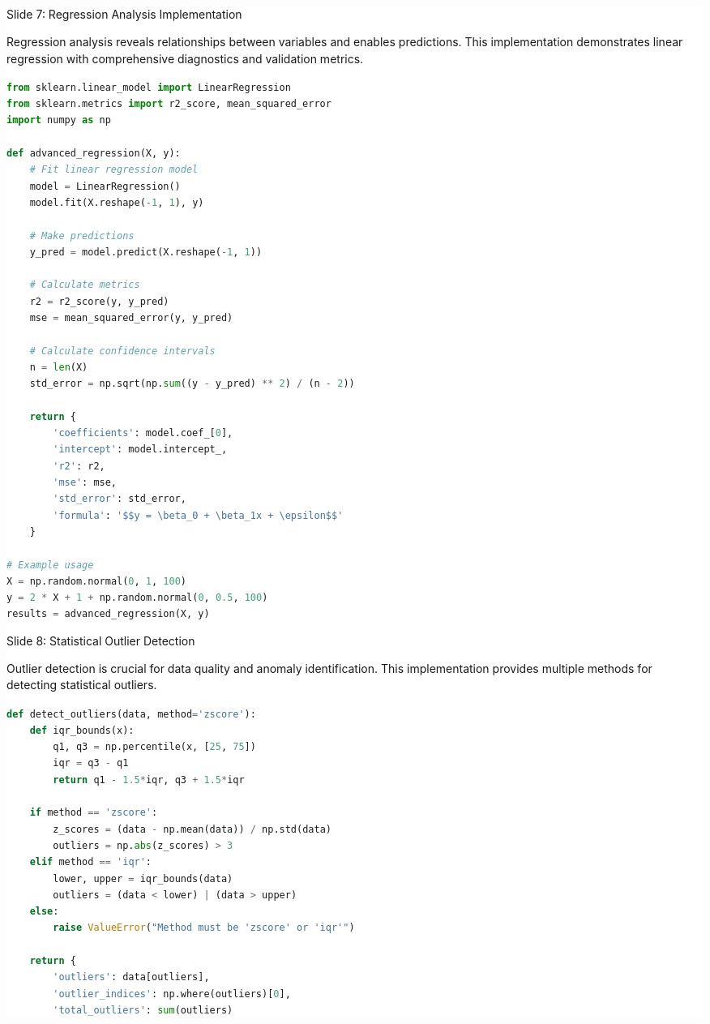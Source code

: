 Slide 7: Regression Analysis Implementation

Regression analysis reveals relationships between variables and enables predictions. This implementation demonstrates linear regression with comprehensive diagnostics and validation metrics.

```python
from sklearn.linear_model import LinearRegression
from sklearn.metrics import r2_score, mean_squared_error
import numpy as np

def advanced_regression(X, y):
    # Fit linear regression model
    model = LinearRegression()
    model.fit(X.reshape(-1, 1), y)
    
    # Make predictions
    y_pred = model.predict(X.reshape(-1, 1))
    
    # Calculate metrics
    r2 = r2_score(y, y_pred)
    mse = mean_squared_error(y, y_pred)
    
    # Calculate confidence intervals
    n = len(X)
    std_error = np.sqrt(np.sum((y - y_pred) ** 2) / (n - 2))
    
    return {
        'coefficients': model.coef_[0],
        'intercept': model.intercept_,
        'r2': r2,
        'mse': mse,
        'std_error': std_error,
        'formula': '$$y = \beta_0 + \beta_1x + \epsilon$$'
    }

# Example usage
X = np.random.normal(0, 1, 100)
y = 2 * X + 1 + np.random.normal(0, 0.5, 100)
results = advanced_regression(X, y)
```

Slide 8: Statistical Outlier Detection

Outlier detection is crucial for data quality and anomaly identification. This implementation provides multiple methods for detecting statistical outliers.

```python
def detect_outliers(data, method='zscore'):
    def iqr_bounds(x):
        q1, q3 = np.percentile(x, [25, 75])
        iqr = q3 - q1
        return q1 - 1.5*iqr, q3 + 1.5*iqr
    
    if method == 'zscore':
        z_scores = (data - np.mean(data)) / np.std(data)
        outliers = np.abs(z_scores) > 3
    elif method == 'iqr':
        lower, upper = iqr_bounds(data)
        outliers = (data < lower) | (data > upper)
    else:
        raise ValueError("Method must be 'zscore' or 'iqr'")
    
    return {
        'outliers': data[outliers],
        'outlier_indices': np.where(outliers)[0],
        'total_outliers': sum(outliers)
```